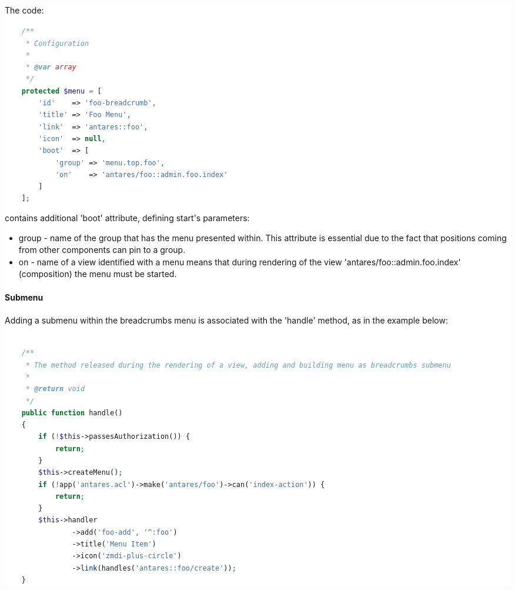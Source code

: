 The code:

```php
    /**
     * Configuration
     *
     * @var array
     */
    protected $menu = [
        'id'    => 'foo-breadcrumb',
        'title' => 'Foo Menu',
        'link'  => 'antares::foo',
        'icon'  => null,
        'boot'  => [
            'group' => 'menu.top.foo',
            'on'    => 'antares/foo::admin.foo.index'
        ]
    ];
```

contains additional 'boot' attribute, defining start's parameters:

* group - name of the group that has the menu presented within. This attribute is essential due to the fact that positions coming from other components can pin to a group.
* on - name of a view identified with a menu means that during rendering of the view 'antares/foo::admin.foo.index' (composition) the menu must be started.

#### Submenu  

Adding a submenu within the breadcrumbs menu is associated with the 'handle' method, as in the example below:

```php
	
    /**
     * The method released during the rendering of a view, adding and building menu as breadcrumbs submenu
     * 
     * @return void
     */
    public function handle()
    {
        if (!$this->passesAuthorization()) {
            return;
        }
        $this->createMenu();
        if (!app('antares.acl')->make('antares/foo')->can('index-action')) {
            return;
        }
        $this->handler
                ->add('foo-add', '^:foo')
                ->title('Menu Item')
                ->icon('zmdi-plus-circle')
                ->link(handles('antares::foo/create'));
    }
```
